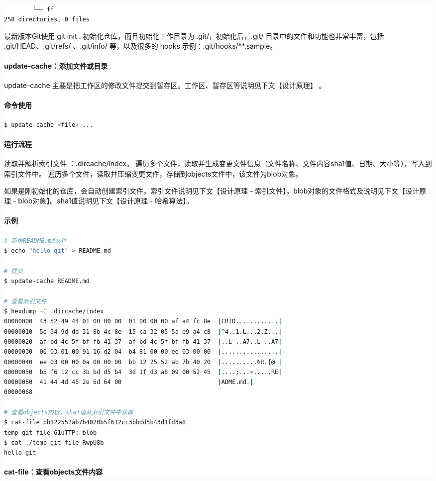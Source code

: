 ```
        └── ff
258 directories, 0 files
```

最新版本Git使用 git init . 初始化仓库，而且初始化工作目录为 .git/，初始化后，.git/ 目录中的文件和功能也非常丰富，包括 .git/HEAD、.git/refs/ 、.git/info/ 等，以及很多的 hooks 示例：.git/hooks/**.sample。

#### update-cache：添加文件或目录

update-cache 主要是把工作区的修改文件提交到暂存区。工作区、暂存区等说明见下文【设计原理】 。

#### 命令使用

```bash
$ update-cache <file> ...
```

#### 运行流程

读取并解析索引文件 ：.dircache/index。
遍历多个文件，读取并生成变更文件信息（文件名称、文件内容sha1值、日期、大小等），写入到索引文件中。
遍历多个文件，读取并压缩变更文件，存储到objects文件中，该文件为blob对象。

如果是刚初始化的仓库，会自动创建索引文件。索引文件说明见下文【设计原理 - 索引文件】。blob对象的文件格式及说明见下文【设计原理 - blob对象】。sha1值说明见下文【设计原理 - 哈希算法】。

#### 示例

```bash
# 新增README.md文件
$ echo "hello git" > README.md

# 提交
$ update-cache README.md

# 查看索引文件
$ hexdump -C .dircache/index
00000000  43 52 49 44 01 00 00 00  01 00 00 00 af a4 fc 8e  |CRID............|
00000010  5e 34 9d dd 31 8b 4c 8e  15 ca 32 05 5a e9 a4 c8  |^4..1.L...2.Z...|
00000020  af bd 4c 5f bf fb 41 37  af bd 4c 5f bf fb 41 37  |..L_..A7..L_..A7|
00000030  00 03 01 00 91 16 d2 04  b4 81 00 00 ee 03 00 00  |................|
00000040  ee 03 00 00 0a 00 00 00  bb 12 25 52 ab 7b 40 20  |..........%R.{@ |
00000050  b5 f6 12 cc 3b bd d5 b4  3d 1f d3 a8 09 00 52 45  |....;...=.....RE|
00000060  41 44 4d 45 2e 6d 64 00                           |ADME.md.|
00000068

# 查看objects内容，sha1值从索引文件中获取
$ cat-file bb122552ab7b4020b5f612cc3bbdd5b43d1fd3a8
temp_git_file_61uTTP: blob
$ cat ./temp_git_file_RwpU8b
hello git 
```

#### cat-file：查看objects文件内容
